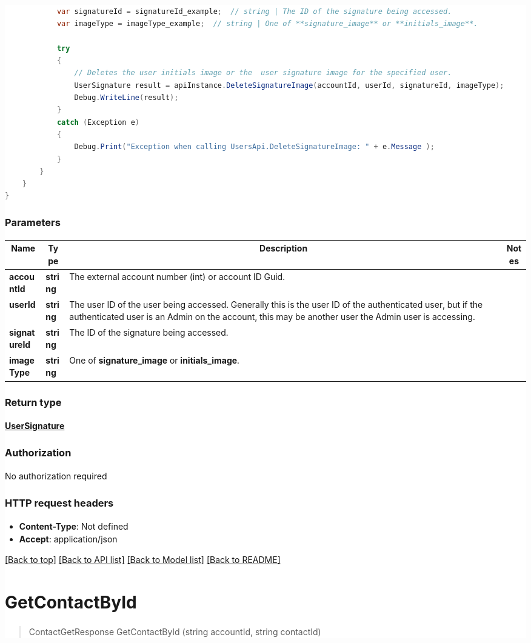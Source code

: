```csharp
            var signatureId = signatureId_example;  // string | The ID of the signature being accessed.
            var imageType = imageType_example;  // string | One of **signature_image** or **initials_image**.

            try
            {
                // Deletes the user initials image or the  user signature image for the specified user.
                UserSignature result = apiInstance.DeleteSignatureImage(accountId, userId, signatureId, imageType);
                Debug.WriteLine(result);
            }
            catch (Exception e)
            {
                Debug.Print("Exception when calling UsersApi.DeleteSignatureImage: " + e.Message );
            }
        }
    }
}
```

### Parameters

Name | Type | Description  | Notes
------------- | ------------- | ------------- | -------------
 **accountId** | **string**| The external account number (int) or account ID Guid. | 
 **userId** | **string**| The user ID of the user being accessed. Generally this is the user ID of the authenticated user, but if the authenticated user is an Admin on the account, this may be another user the Admin user is accessing. | 
 **signatureId** | **string**| The ID of the signature being accessed. | 
 **imageType** | **string**| One of **signature_image** or **initials_image**. | 

### Return type

[**UserSignature**](UserSignature.md)

### Authorization

No authorization required

### HTTP request headers

 - **Content-Type**: Not defined
 - **Accept**: application/json

[[Back to top]](#) [[Back to API list]](../README.md#documentation-for-api-endpoints) [[Back to Model list]](../README.md#documentation-for-models) [[Back to README]](../README.md)

<a name="getcontactbyid"></a>
# **GetContactById**
> ContactGetResponse GetContactById (string accountId, string contactId)
